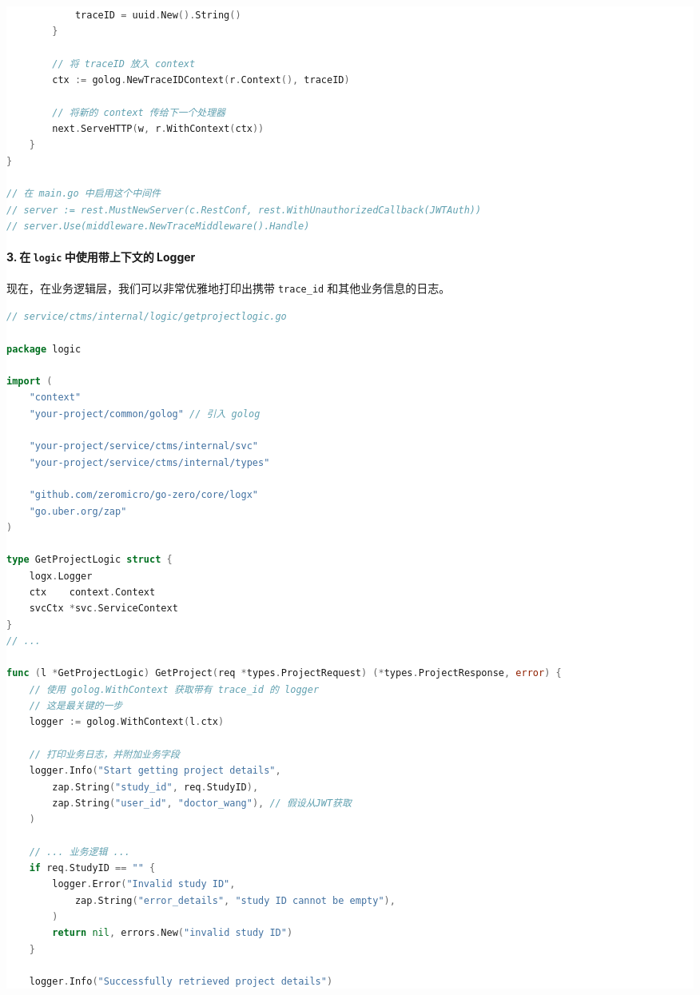 ```go
			traceID = uuid.New().String()
		}

		// 将 traceID 放入 context
		ctx := golog.NewTraceIDContext(r.Context(), traceID)
		
		// 将新的 context 传给下一个处理器
		next.ServeHTTP(w, r.WithContext(ctx))
	}
}

// 在 main.go 中启用这个中间件
// server := rest.MustNewServer(c.RestConf, rest.WithUnauthorizedCallback(JWTAuth))
// server.Use(middleware.NewTraceMiddleware().Handle)
```

#### 3. 在 `logic` 中使用带上下文的 Logger

现在，在业务逻辑层，我们可以非常优雅地打印出携带 `trace_id` 和其他业务信息的日志。

```go
// service/ctms/internal/logic/getprojectlogic.go

package logic

import (
	"context"
	"your-project/common/golog" // 引入 golog

	"your-project/service/ctms/internal/svc"
	"your-project/service/ctms/internal/types"

	"github.com/zeromicro/go-zero/core/logx"
	"go.uber.org/zap"
)

type GetProjectLogic struct {
	logx.Logger
	ctx    context.Context
	svcCtx *svc.ServiceContext
}
// ...

func (l *GetProjectLogic) GetProject(req *types.ProjectRequest) (*types.ProjectResponse, error) {
	// 使用 golog.WithContext 获取带有 trace_id 的 logger
	// 这是最关键的一步
	logger := golog.WithContext(l.ctx)

	// 打印业务日志，并附加业务字段
	logger.Info("Start getting project details",
		zap.String("study_id", req.StudyID),
		zap.String("user_id", "doctor_wang"), // 假设从JWT获取
	)

	// ... 业务逻辑 ...
	if req.StudyID == "" {
		logger.Error("Invalid study ID",
			zap.String("error_details", "study ID cannot be empty"),
		)
		return nil, errors.New("invalid study ID")
	}

	logger.Info("Successfully retrieved project details")

```
